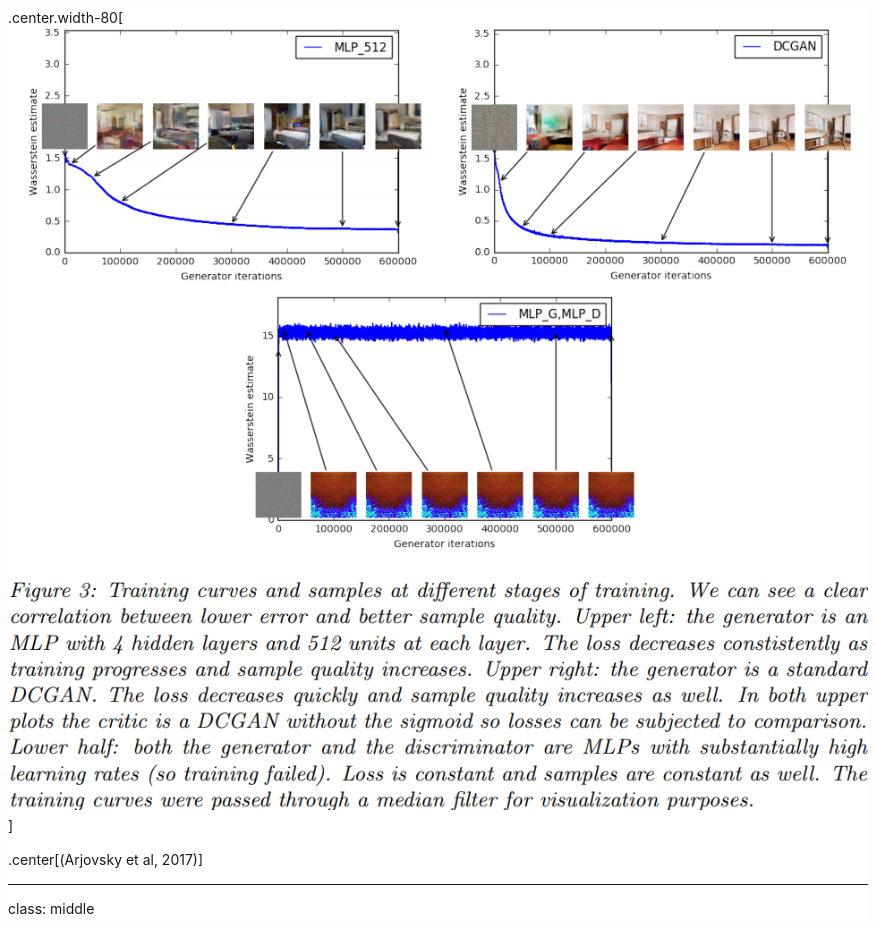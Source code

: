 .center.width-80[![](figures/lec5/wgan-w1.png)]

.center[(Arjovsky et al, 2017)]

---

class: middle
